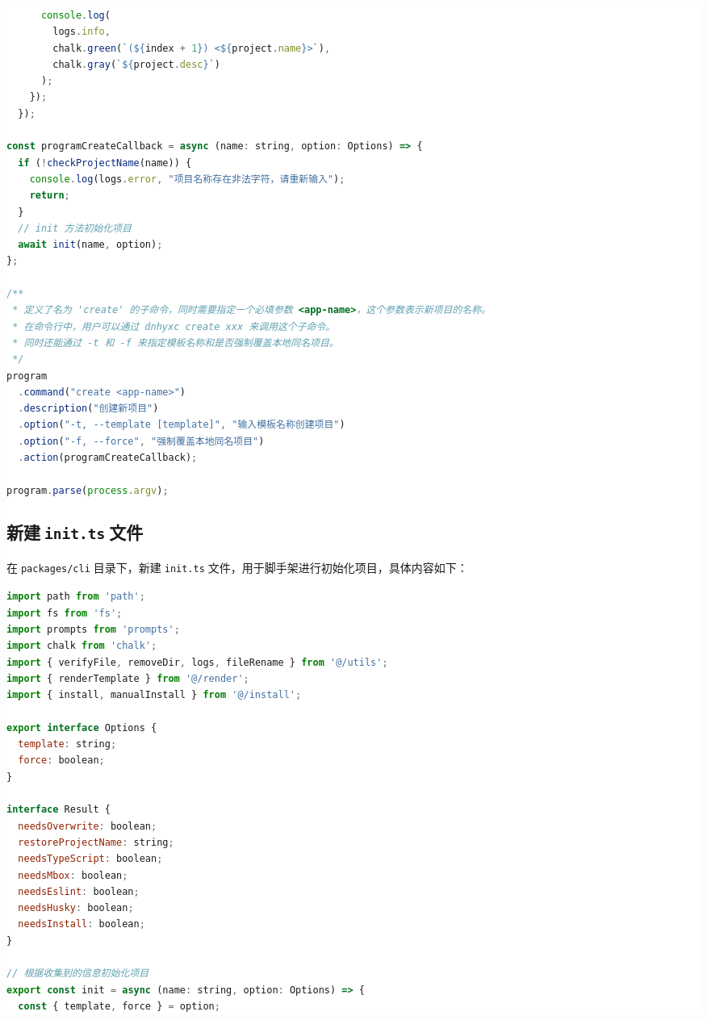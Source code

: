 ```js
      console.log(
        logs.info,
        chalk.green(`(${index + 1}) <${project.name}>`),
        chalk.gray(`${project.desc}`)
      );
    });
  });

const programCreateCallback = async (name: string, option: Options) => {
  if (!checkProjectName(name)) {
    console.log(logs.error, "项目名称存在非法字符，请重新输入");
    return;
  }
  // init 方法初始化项目
  await init(name, option);
};

/**
 * 定义了名为 'create' 的子命令，同时需要指定一个必填参数 <app-name>，这个参数表示新项目的名称。
 * 在命令行中，用户可以通过 dnhyxc create xxx 来调用这个子命令。
 * 同时还能通过 -t 和 -f 来指定模板名称和是否强制覆盖本地同名项目。
 */
program
  .command("create <app-name>")
  .description("创建新项目")
  .option("-t, --template [template]", "输入模板名称创建项目")
  .option("-f, --force", "强制覆盖本地同名项目")
  .action(programCreateCallback);

program.parse(process.argv);
```

## 新建 `init.ts` 文件

在 `packages/cli` 目录下，新建 `init.ts` 文件，用于脚手架进行初始化项目，具体内容如下：

```js
import path from 'path';
import fs from 'fs';
import prompts from 'prompts';
import chalk from 'chalk';
import { verifyFile, removeDir, logs, fileRename } from '@/utils';
import { renderTemplate } from '@/render';
import { install, manualInstall } from '@/install';

export interface Options {
  template: string;
  force: boolean;
}

interface Result {
  needsOverwrite: boolean;
  restoreProjectName: string;
  needsTypeScript: boolean;
  needsMbox: boolean;
  needsEslint: boolean;
  needsHusky: boolean;
  needsInstall: boolean;
}

// 根据收集到的信息初始化项目
export const init = async (name: string, option: Options) => {
  const { template, force } = option;
```